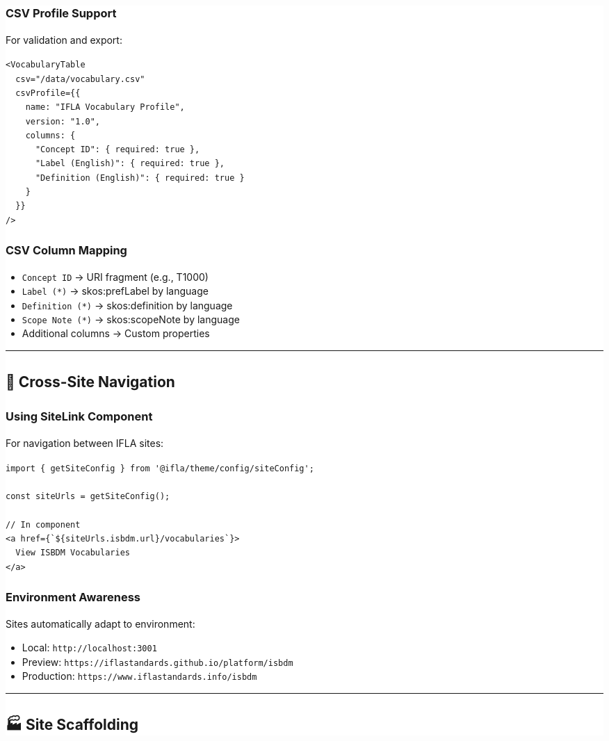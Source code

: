 ### CSV Profile Support
For validation and export:
```mdx
<VocabularyTable 
  csv="/data/vocabulary.csv"
  csvProfile={{
    name: "IFLA Vocabulary Profile",
    version: "1.0",
    columns: {
      "Concept ID": { required: true },
      "Label (English)": { required: true },
      "Definition (English)": { required: true }
    }
  }}
/>
```

### CSV Column Mapping
- `Concept ID` → URI fragment (e.g., T1000)
- `Label (*)` → skos:prefLabel by language
- `Definition (*)` → skos:definition by language
- `Scope Note (*)` → skos:scopeNote by language
- Additional columns → Custom properties

---

## 🔗 Cross-Site Navigation

### Using SiteLink Component
For navigation between IFLA sites:
```tsx
import { getSiteConfig } from '@ifla/theme/config/siteConfig';

const siteUrls = getSiteConfig();

// In component
<a href={`${siteUrls.isbdm.url}/vocabularies`}>
  View ISBDM Vocabularies
</a>
```

### Environment Awareness
Sites automatically adapt to environment:
- Local: `http://localhost:3001`
- Preview: `https://iflastandards.github.io/platform/isbdm`
- Production: `https://www.iflastandards.info/isbdm`

---

## 🏭 Site Scaffolding
